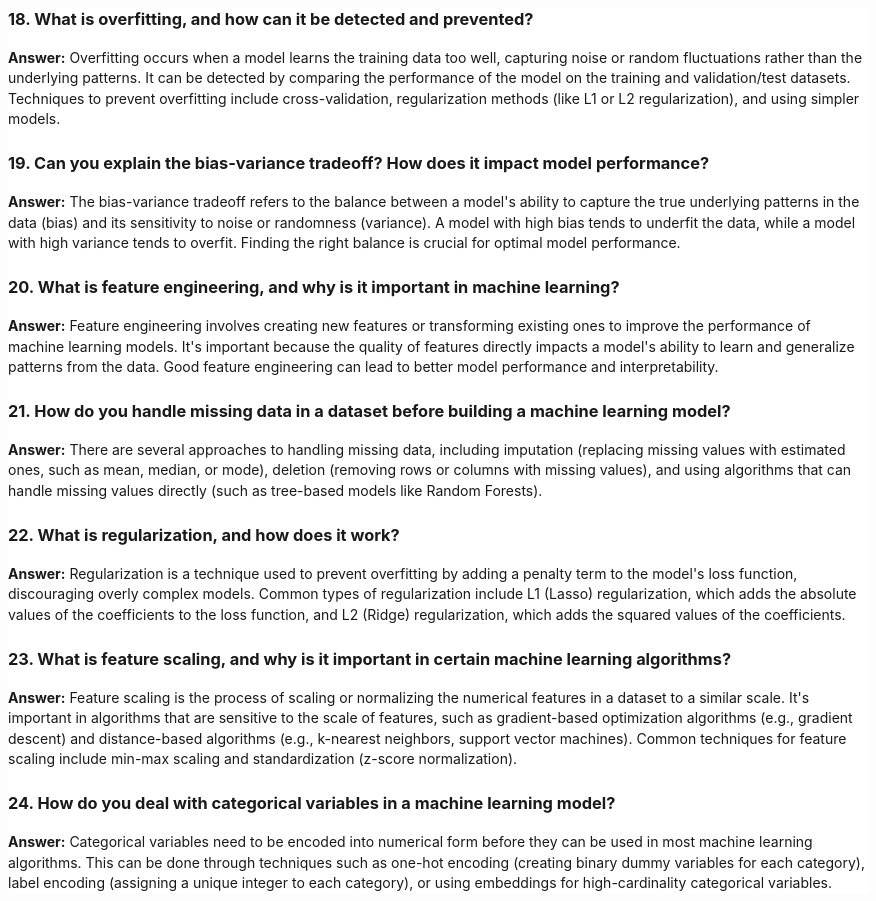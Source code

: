 ### 18. What is overfitting, and how can it be detected and prevented?
   **Answer:** Overfitting occurs when a model learns the training data too well, capturing noise or random fluctuations rather than the underlying patterns. It can be detected by comparing the performance of the model on the training and validation/test datasets. Techniques to prevent overfitting include cross-validation, regularization methods (like L1 or L2 regularization), and using simpler models.

### 19. Can you explain the bias-variance tradeoff? How does it impact model performance?
   **Answer:** The bias-variance tradeoff refers to the balance between a model's ability to capture the true underlying patterns in the data (bias) and its sensitivity to noise or randomness (variance). A model with high bias tends to underfit the data, while a model with high variance tends to overfit. Finding the right balance is crucial for optimal model performance.

### 20. What is feature engineering, and why is it important in machine learning?
   **Answer:** Feature engineering involves creating new features or transforming existing ones to improve the performance of machine learning models. It's important because the quality of features directly impacts a model's ability to learn and generalize patterns from the data. Good feature engineering can lead to better model performance and interpretability.

### 21. How do you handle missing data in a dataset before building a machine learning model?
   **Answer:** There are several approaches to handling missing data, including imputation (replacing missing values with estimated ones, such as mean, median, or mode), deletion (removing rows or columns with missing values), and using algorithms that can handle missing values directly (such as tree-based models like Random Forests).

### 22. What is regularization, and how does it work?
   **Answer:** Regularization is a technique used to prevent overfitting by adding a penalty term to the model's loss function, discouraging overly complex models. Common types of regularization include L1 (Lasso) regularization, which adds the absolute values of the coefficients to the loss function, and L2 (Ridge) regularization, which adds the squared values of the coefficients.

### 23. What is feature scaling, and why is it important in certain machine learning algorithms?
   **Answer:** Feature scaling is the process of scaling or normalizing the numerical features in a dataset to a similar scale. It's important in algorithms that are sensitive to the scale of features, such as gradient-based optimization algorithms (e.g., gradient descent) and distance-based algorithms (e.g., k-nearest neighbors, support vector machines). Common techniques for feature scaling include min-max scaling and standardization (z-score normalization).

### 24. How do you deal with categorical variables in a machine learning model?
   **Answer:** Categorical variables need to be encoded into numerical form before they can be used in most machine learning algorithms. This can be done through techniques such as one-hot encoding (creating binary dummy variables for each category), label encoding (assigning a unique integer to each category), or using embeddings for high-cardinality categorical variables.
